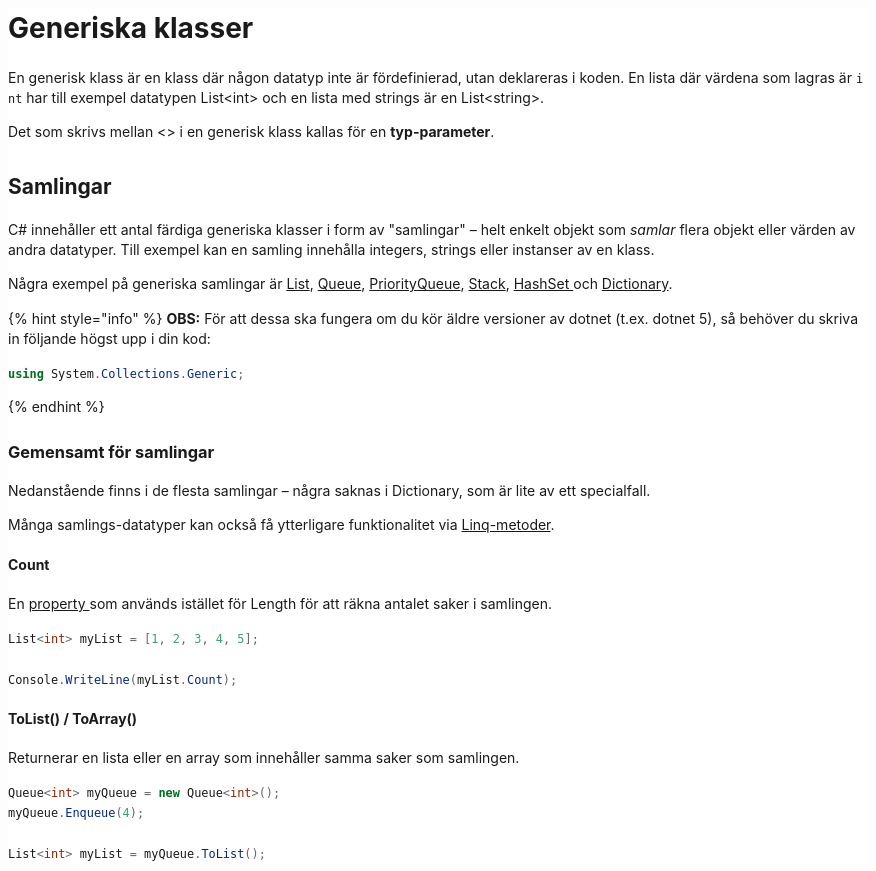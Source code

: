 # Generiska klasser

En generisk klass är en klass där någon datatyp inte är fördefinierad, utan deklareras i koden. En lista där värdena som lagras är `int` har till exempel datatypen List\<int> och en lista med strings är en List\<string>.

Det som skrivs mellan <> i en generisk klass kallas för en **typ-parameter**.

## Samlingar

C# innehåller ett antal färdiga generiska klasser i form av "samlingar" – helt enkelt objekt som _samlar_ flera objekt eller värden av andra datatyper. Till exempel kan en samling innehålla integers, strings eller instanser av en klass.

Några exempel på generiska samlingar är [List](generiska-klasser.md#list), [Queue](generiska-klasser.md#queue), [PriorityQueue](generiska-klasser.md#priorityqueue), [Stack](generiska-klasser.md#stack), [HashSet ](generiska-klasser.md#hashset)och [Dictionary](generiska-klasser.md#dictionary).

{% hint style="info" %}
**OBS:** För att dessa ska fungera om du kör äldre versioner av dotnet (t.ex. dotnet 5), så behöver du skriva in följande högst upp i din kod:

```csharp
using System.Collections.Generic;
```
{% endhint %}

### Gemensamt för samlingar

Nedanstående finns i de flesta samlingar – några saknas i Dictionary, som är lite av ett specialfall.

Många samlings-datatyper kan också få ytterligare funktionalitet via [Linq-metoder](../annat/linq/linq-metoder.md).

#### Count

En [property ](inkapsling-och-properties.md#properties)som används istället för Length för att räkna antalet saker i samlingen.

```csharp
List<int> myList = [1, 2, 3, 4, 5];

Console.WriteLine(myList.Count);
```

#### ToList() / ToArray()

Returnerar en lista eller en array som innehåller samma saker som samlingen.

```csharp
Queue<int> myQueue = new Queue<int>();
myQueue.Enqueue(4);

List<int> myList = myQueue.ToList();
```
